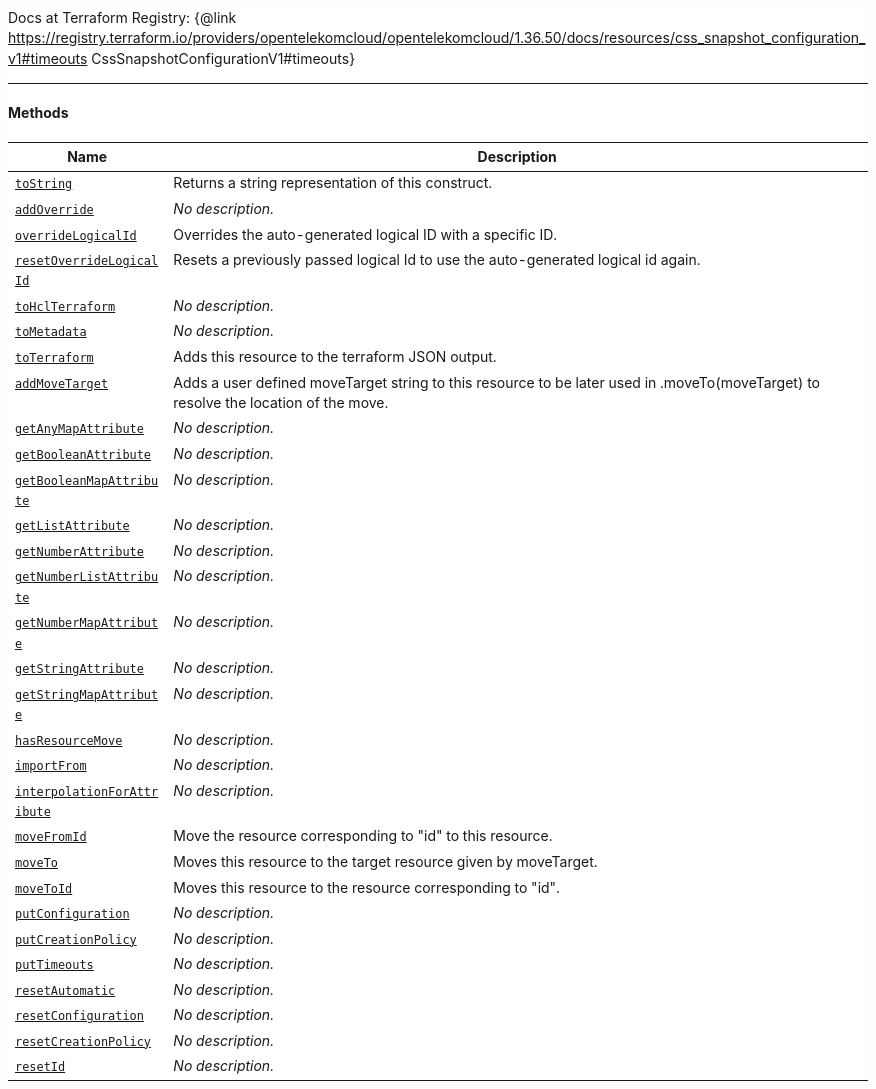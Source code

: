 Docs at Terraform Registry: {@link https://registry.terraform.io/providers/opentelekomcloud/opentelekomcloud/1.36.50/docs/resources/css_snapshot_configuration_v1#timeouts CssSnapshotConfigurationV1#timeouts}

---

#### Methods <a name="Methods" id="Methods"></a>

| **Name** | **Description** |
| --- | --- |
| <code><a href="#@cdktf/provider-opentelekomcloud.cssSnapshotConfigurationV1.CssSnapshotConfigurationV1.toString">toString</a></code> | Returns a string representation of this construct. |
| <code><a href="#@cdktf/provider-opentelekomcloud.cssSnapshotConfigurationV1.CssSnapshotConfigurationV1.addOverride">addOverride</a></code> | *No description.* |
| <code><a href="#@cdktf/provider-opentelekomcloud.cssSnapshotConfigurationV1.CssSnapshotConfigurationV1.overrideLogicalId">overrideLogicalId</a></code> | Overrides the auto-generated logical ID with a specific ID. |
| <code><a href="#@cdktf/provider-opentelekomcloud.cssSnapshotConfigurationV1.CssSnapshotConfigurationV1.resetOverrideLogicalId">resetOverrideLogicalId</a></code> | Resets a previously passed logical Id to use the auto-generated logical id again. |
| <code><a href="#@cdktf/provider-opentelekomcloud.cssSnapshotConfigurationV1.CssSnapshotConfigurationV1.toHclTerraform">toHclTerraform</a></code> | *No description.* |
| <code><a href="#@cdktf/provider-opentelekomcloud.cssSnapshotConfigurationV1.CssSnapshotConfigurationV1.toMetadata">toMetadata</a></code> | *No description.* |
| <code><a href="#@cdktf/provider-opentelekomcloud.cssSnapshotConfigurationV1.CssSnapshotConfigurationV1.toTerraform">toTerraform</a></code> | Adds this resource to the terraform JSON output. |
| <code><a href="#@cdktf/provider-opentelekomcloud.cssSnapshotConfigurationV1.CssSnapshotConfigurationV1.addMoveTarget">addMoveTarget</a></code> | Adds a user defined moveTarget string to this resource to be later used in .moveTo(moveTarget) to resolve the location of the move. |
| <code><a href="#@cdktf/provider-opentelekomcloud.cssSnapshotConfigurationV1.CssSnapshotConfigurationV1.getAnyMapAttribute">getAnyMapAttribute</a></code> | *No description.* |
| <code><a href="#@cdktf/provider-opentelekomcloud.cssSnapshotConfigurationV1.CssSnapshotConfigurationV1.getBooleanAttribute">getBooleanAttribute</a></code> | *No description.* |
| <code><a href="#@cdktf/provider-opentelekomcloud.cssSnapshotConfigurationV1.CssSnapshotConfigurationV1.getBooleanMapAttribute">getBooleanMapAttribute</a></code> | *No description.* |
| <code><a href="#@cdktf/provider-opentelekomcloud.cssSnapshotConfigurationV1.CssSnapshotConfigurationV1.getListAttribute">getListAttribute</a></code> | *No description.* |
| <code><a href="#@cdktf/provider-opentelekomcloud.cssSnapshotConfigurationV1.CssSnapshotConfigurationV1.getNumberAttribute">getNumberAttribute</a></code> | *No description.* |
| <code><a href="#@cdktf/provider-opentelekomcloud.cssSnapshotConfigurationV1.CssSnapshotConfigurationV1.getNumberListAttribute">getNumberListAttribute</a></code> | *No description.* |
| <code><a href="#@cdktf/provider-opentelekomcloud.cssSnapshotConfigurationV1.CssSnapshotConfigurationV1.getNumberMapAttribute">getNumberMapAttribute</a></code> | *No description.* |
| <code><a href="#@cdktf/provider-opentelekomcloud.cssSnapshotConfigurationV1.CssSnapshotConfigurationV1.getStringAttribute">getStringAttribute</a></code> | *No description.* |
| <code><a href="#@cdktf/provider-opentelekomcloud.cssSnapshotConfigurationV1.CssSnapshotConfigurationV1.getStringMapAttribute">getStringMapAttribute</a></code> | *No description.* |
| <code><a href="#@cdktf/provider-opentelekomcloud.cssSnapshotConfigurationV1.CssSnapshotConfigurationV1.hasResourceMove">hasResourceMove</a></code> | *No description.* |
| <code><a href="#@cdktf/provider-opentelekomcloud.cssSnapshotConfigurationV1.CssSnapshotConfigurationV1.importFrom">importFrom</a></code> | *No description.* |
| <code><a href="#@cdktf/provider-opentelekomcloud.cssSnapshotConfigurationV1.CssSnapshotConfigurationV1.interpolationForAttribute">interpolationForAttribute</a></code> | *No description.* |
| <code><a href="#@cdktf/provider-opentelekomcloud.cssSnapshotConfigurationV1.CssSnapshotConfigurationV1.moveFromId">moveFromId</a></code> | Move the resource corresponding to "id" to this resource. |
| <code><a href="#@cdktf/provider-opentelekomcloud.cssSnapshotConfigurationV1.CssSnapshotConfigurationV1.moveTo">moveTo</a></code> | Moves this resource to the target resource given by moveTarget. |
| <code><a href="#@cdktf/provider-opentelekomcloud.cssSnapshotConfigurationV1.CssSnapshotConfigurationV1.moveToId">moveToId</a></code> | Moves this resource to the resource corresponding to "id". |
| <code><a href="#@cdktf/provider-opentelekomcloud.cssSnapshotConfigurationV1.CssSnapshotConfigurationV1.putConfiguration">putConfiguration</a></code> | *No description.* |
| <code><a href="#@cdktf/provider-opentelekomcloud.cssSnapshotConfigurationV1.CssSnapshotConfigurationV1.putCreationPolicy">putCreationPolicy</a></code> | *No description.* |
| <code><a href="#@cdktf/provider-opentelekomcloud.cssSnapshotConfigurationV1.CssSnapshotConfigurationV1.putTimeouts">putTimeouts</a></code> | *No description.* |
| <code><a href="#@cdktf/provider-opentelekomcloud.cssSnapshotConfigurationV1.CssSnapshotConfigurationV1.resetAutomatic">resetAutomatic</a></code> | *No description.* |
| <code><a href="#@cdktf/provider-opentelekomcloud.cssSnapshotConfigurationV1.CssSnapshotConfigurationV1.resetConfiguration">resetConfiguration</a></code> | *No description.* |
| <code><a href="#@cdktf/provider-opentelekomcloud.cssSnapshotConfigurationV1.CssSnapshotConfigurationV1.resetCreationPolicy">resetCreationPolicy</a></code> | *No description.* |
| <code><a href="#@cdktf/provider-opentelekomcloud.cssSnapshotConfigurationV1.CssSnapshotConfigurationV1.resetId">resetId</a></code> | *No description.* |
